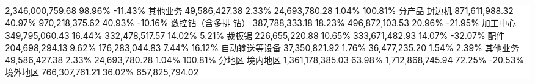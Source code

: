 2,346,000,759.68
98.96%
-11.43%
其他业务
49,586,427.38
2.33%
24,693,780.28
1.04%
100.81%
分产品
封边机
871,611,988.32
40.97%
970,218,375.62
40.93%
-10.16%
数控钻（含多排
钻）
387,788,333.18
18.23%
496,872,103.53
20.96%
-21.95%
加工中心
349,795,060.43
16.44%
332,478,517.57
14.02%
5.21%
裁板锯
226,655,220.88
10.65%
333,671,482.93
14.07%
-32.07%
配件
204,698,294.13
9.62%
176,283,044.83
7.44%
16.12%
自动输送等设备
37,350,821.92
1.76%
36,477,235.20
1.54%
2.39%
其他业务
49,586,427.38
2.33%
24,693,780.28
1.04%
100.81%
分地区
境内地区
1,361,178,385.03
63.98%
1,712,868,745.94
72.25%
-20.53%
境外地区
766,307,761.21
36.02%
657,825,794.02